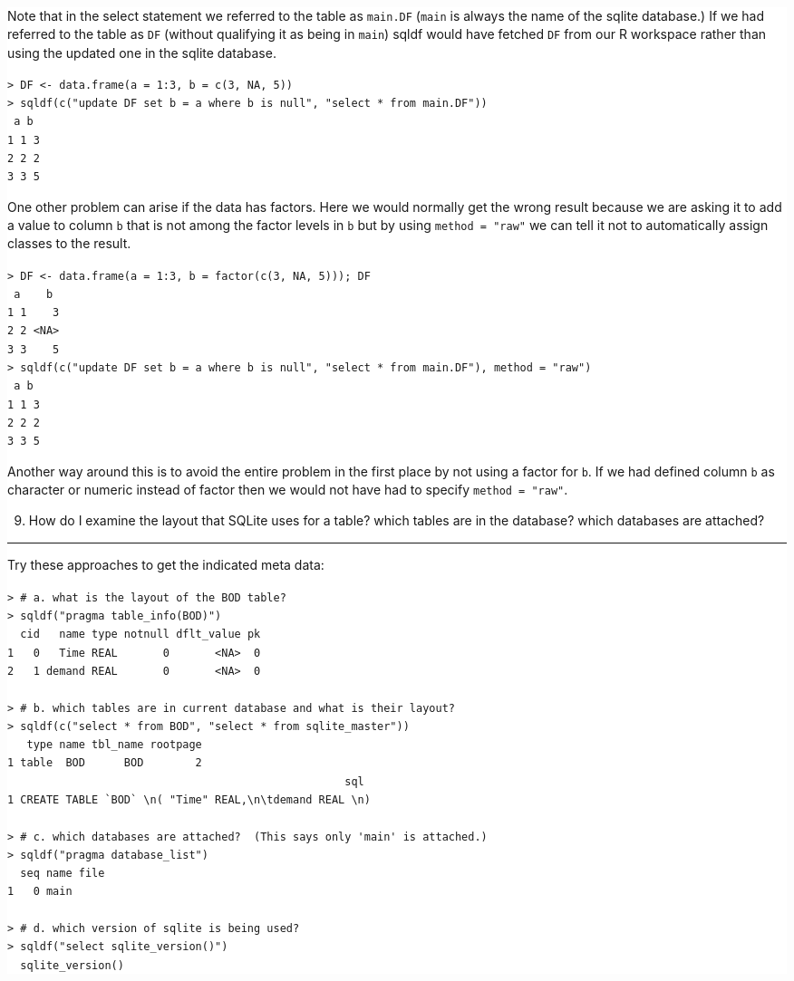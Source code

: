 Note that in the select statement we referred to the table as `main.DF`
(`main` is always the name of the sqlite database.) If we had referred
to the table as `DF` (without qualifying it as being in `main`) sqldf
would have fetched `DF` from our R workspace rather than using the
updated one in the sqlite database.

~~~~ {.prettyprint}
> DF <- data.frame(a = 1:3, b = c(3, NA, 5))
> sqldf(c("update DF set b = a where b is null", "select * from main.DF"))
 a b
1 1 3
2 2 2
3 3 5
~~~~

One other problem can arise if the data has factors. Here we would
normally get the wrong result because we are asking it to add a value to
column `b` that is not among the factor levels in `b` but by using
`method = "raw"` we can tell it not to automatically assign classes to
the result.

~~~~ {.prettyprint}
> DF <- data.frame(a = 1:3, b = factor(c(3, NA, 5))); DF
 a    b
1 1    3
2 2 <NA>
3 3    5
> sqldf(c("update DF set b = a where b is null", "select * from main.DF"), method = "raw")
 a b
1 1 3
2 2 2
3 3 5
~~~~

Another way around this is to avoid the entire problem in the first
place by not using a factor for `b`. If we had defined column `b` as
character or numeric instead of factor then we would not have had to
specify `method = "raw"`.

9. How do I examine the layout that SQLite uses for a table? which tables are in the database? which databases are attached?[](#9._How_do_I_examine_the_layout_that_SQLite_uses_for_a_table?_whi)
-------------------------------------------------------------------------------------------------------------------------------------------------------------------------------------------------

Try these approaches to get the indicated meta data:

~~~~ {.prettyprint}
> # a. what is the layout of the BOD table?
> sqldf("pragma table_info(BOD)")
  cid   name type notnull dflt_value pk
1   0   Time REAL       0       <NA>  0
2   1 demand REAL       0       <NA>  0

> # b. which tables are in current database and what is their layout?
> sqldf(c("select * from BOD", "select * from sqlite_master"))
   type name tbl_name rootpage
1 table  BOD      BOD        2
                                                    sql
1 CREATE TABLE `BOD` \n( "Time" REAL,\n\tdemand REAL \n)

> # c. which databases are attached?  (This says only 'main' is attached.)
> sqldf("pragma database_list")
  seq name file
1   0 main  

> # d. which version of sqlite is being used?
> sqldf("select sqlite_version()")
  sqlite_version()
~~~~